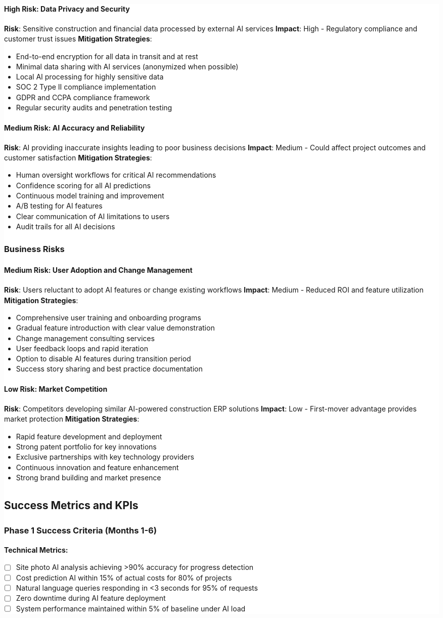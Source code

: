 #### High Risk: Data Privacy and Security
**Risk**: Sensitive construction and financial data processed by external AI services
**Impact**: High - Regulatory compliance and customer trust issues
**Mitigation Strategies**:
- End-to-end encryption for all data in transit and at rest
- Minimal data sharing with AI services (anonymized when possible)
- Local AI processing for highly sensitive data
- SOC 2 Type II compliance implementation
- GDPR and CCPA compliance framework
- Regular security audits and penetration testing

#### Medium Risk: AI Accuracy and Reliability
**Risk**: AI providing inaccurate insights leading to poor business decisions
**Impact**: Medium - Could affect project outcomes and customer satisfaction
**Mitigation Strategies**:
- Human oversight workflows for critical AI recommendations
- Confidence scoring for all AI predictions
- Continuous model training and improvement
- A/B testing for AI features
- Clear communication of AI limitations to users
- Audit trails for all AI decisions

### Business Risks

#### Medium Risk: User Adoption and Change Management
**Risk**: Users reluctant to adopt AI features or change existing workflows
**Impact**: Medium - Reduced ROI and feature utilization
**Mitigation Strategies**:
- Comprehensive user training and onboarding programs
- Gradual feature introduction with clear value demonstration
- Change management consulting services
- User feedback loops and rapid iteration
- Option to disable AI features during transition period
- Success story sharing and best practice documentation

#### Low Risk: Market Competition
**Risk**: Competitors developing similar AI-powered construction ERP solutions
**Impact**: Low - First-mover advantage provides market protection
**Mitigation Strategies**:
- Rapid feature development and deployment
- Strong patent portfolio for key innovations
- Exclusive partnerships with key technology providers
- Continuous innovation and feature enhancement
- Strong brand building and market presence

## Success Metrics and KPIs

### Phase 1 Success Criteria (Months 1-6)
**Technical Metrics:**
- [ ] Site photo AI analysis achieving >90% accuracy for progress detection
- [ ] Cost prediction AI within 15% of actual costs for 80% of projects
- [ ] Natural language queries responding in <3 seconds for 95% of requests
- [ ] Zero downtime during AI feature deployment
- [ ] System performance maintained within 5% of baseline under AI load
